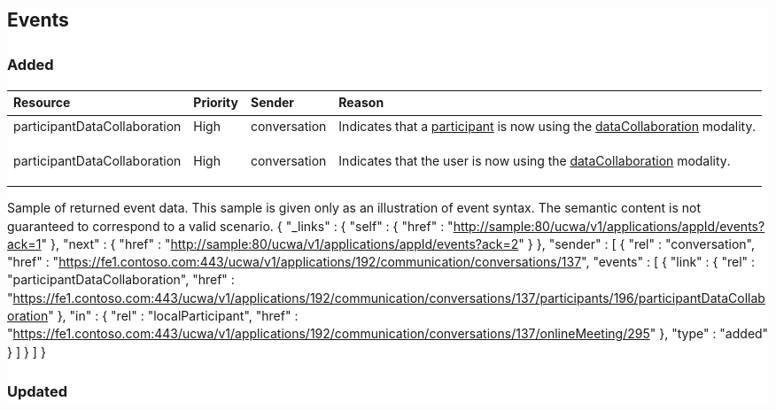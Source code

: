 ## Events
<a name="sectionSection2"></a>


### Added



| <strong>Resource</strong>    | <strong>Priority</strong> | <strong>Sender</strong> | <strong>Reason</strong>                                                                                                                |
|:-----------------------------|:--------------------------|:------------------------|:---------------------------------------------------------------------------------------------------------------------------------------|
| participantDataCollaboration | High                      | conversation            | Indicates that a [participant](participant_ref.md) is now using the [dataCollaboration](dataCollaboration_ref.md) modality.</p><p></p> |
| participantDataCollaboration | High                      | conversation            | Indicates that the user is now using the [dataCollaboration](dataCollaboration_ref.md) modality.</p><p></p>                            |

Sample of returned event data.
This sample is given only as an illustration of event syntax. The semantic content is not guaranteed to correspond to a valid scenario.
{
  "_links" : {
    "self" : {
      "href" : "<http://sample:80/ucwa/v1/applications/appId/events?ack=1>"
    },
    "next" : {
      "href" : "<http://sample:80/ucwa/v1/applications/appId/events?ack=2>"
    }
  },
  "sender" : [
    {
      "rel" : "conversation",
      "href" : "<https://fe1.contoso.com:443/ucwa/v1/applications/192/communication/conversations/137>",
      "events" : [
        {
          "link" : {
            "rel" : "participantDataCollaboration",
            "href" : "<https://fe1.contoso.com:443/ucwa/v1/applications/192/communication/conversations/137/participants/196/participantDataCollaboration>"
          },
          "in" : {
            "rel" : "localParticipant",
            "href" : "<https://fe1.contoso.com:443/ucwa/v1/applications/192/communication/conversations/137/onlineMeeting/295>"
          },
          "type" : "added"
        }
      ]
    }
  ]
}


### Updated
